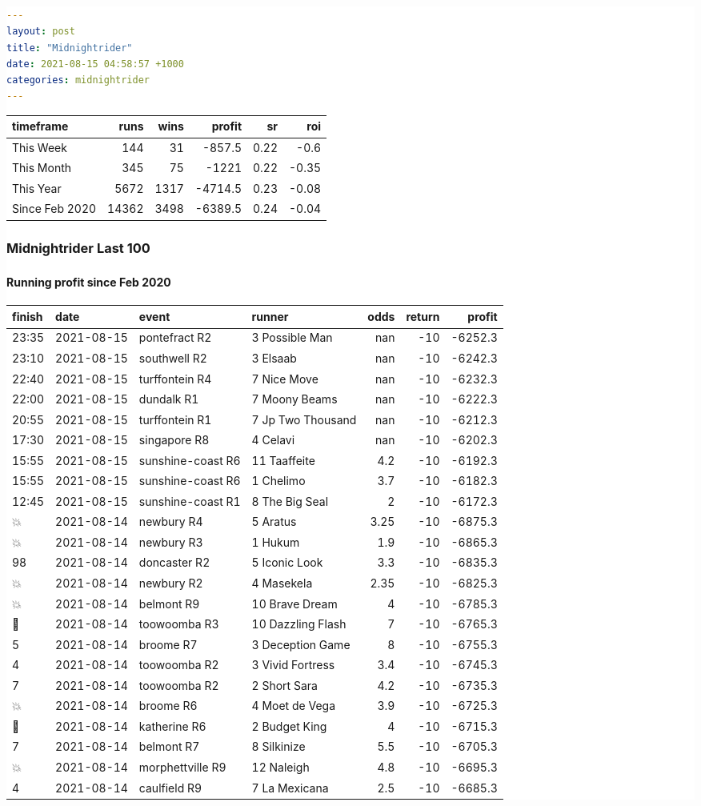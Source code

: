 ```yaml
---   
layout: post   
title: "Midnightrider"   
date: 2021-08-15 04:58:57 +1000   
categories: midnightrider   
---   
```



| timeframe      |   runs |   wins |   profit |   sr |   roi |
|:---------------|-------:|-------:|---------:|-----:|------:|
| This Week      |    144 |     31 |   -857.5 | 0.22 | -0.6  |
| This Month     |    345 |     75 |  -1221   | 0.22 | -0.35 |
| This Year      |   5672 |   1317 |  -4714.5 | 0.23 | -0.08 |
| Since Feb 2020 |  14362 |   3498 |  -6389.5 | 0.24 | -0.04 |

### Midnightrider Last 100  
#### Running profit since Feb 2020  

| finish            | date       | event             | runner               |   odds |   return |   profit |
|:------------------|:-----------|:------------------|:---------------------|-------:|---------:|---------:|
| 23:35             | 2021-08-15 | pontefract R2     | 3 Possible Man       | nan    |      -10 |  -6252.3 |
| 23:10             | 2021-08-15 | southwell R2      | 3 Elsaab             | nan    |      -10 |  -6242.3 |
| 22:40             | 2021-08-15 | turffontein R4    | 7 Nice Move          | nan    |      -10 |  -6232.3 |
| 22:00             | 2021-08-15 | dundalk R1        | 7 Moony Beams        | nan    |      -10 |  -6222.3 |
| 20:55             | 2021-08-15 | turffontein R1    | 7 Jp Two Thousand    | nan    |      -10 |  -6212.3 |
| 17:30             | 2021-08-15 | singapore R8      | 4 Celavi             | nan    |      -10 |  -6202.3 |
| 15:55             | 2021-08-15 | sunshine-coast R6 | 11 Taaffeite         |   4.2  |      -10 |  -6192.3 |
| 15:55             | 2021-08-15 | sunshine-coast R6 | 1 Chelimo            |   3.7  |      -10 |  -6182.3 |
| 12:45             | 2021-08-15 | sunshine-coast R1 | 8 The Big Seal       |   2    |      -10 |  -6172.3 |
| :boom:            | 2021-08-14 | newbury R4        | 5 Aratus             |   3.25 |      -10 |  -6875.3 |
| :boom:            | 2021-08-14 | newbury R3        | 1 Hukum              |   1.9  |      -10 |  -6865.3 |
| 98                | 2021-08-14 | doncaster R2      | 5 Iconic Look        |   3.3  |      -10 |  -6835.3 |
| :boom:            | 2021-08-14 | newbury R2        | 4 Masekela           |   2.35 |      -10 |  -6825.3 |
| :boom:            | 2021-08-14 | belmont R9        | 10 Brave Dream       |   4    |      -10 |  -6785.3 |
| :3rd_place_medal: | 2021-08-14 | toowoomba R3      | 10 Dazzling Flash    |   7    |      -10 |  -6765.3 |
| 5                 | 2021-08-14 | broome R7         | 3 Deception Game     |   8    |      -10 |  -6755.3 |
| 4                 | 2021-08-14 | toowoomba R2      | 3 Vivid Fortress     |   3.4  |      -10 |  -6745.3 |
| 7                 | 2021-08-14 | toowoomba R2      | 2 Short Sara         |   4.2  |      -10 |  -6735.3 |
| :boom:            | 2021-08-14 | broome R6         | 4 Moet de Vega       |   3.9  |      -10 |  -6725.3 |
| :2nd_place_medal: | 2021-08-14 | katherine R6      | 2 Budget King        |   4    |      -10 |  -6715.3 |
| 7                 | 2021-08-14 | belmont R7        | 8 Silkinize          |   5.5  |      -10 |  -6705.3 |
| :boom:            | 2021-08-14 | morphettville R9  | 12 Naleigh           |   4.8  |      -10 |  -6695.3 |
| 4                 | 2021-08-14 | caulfield R9      | 7 La Mexicana        |   2.5  |      -10 |  -6685.3 |
